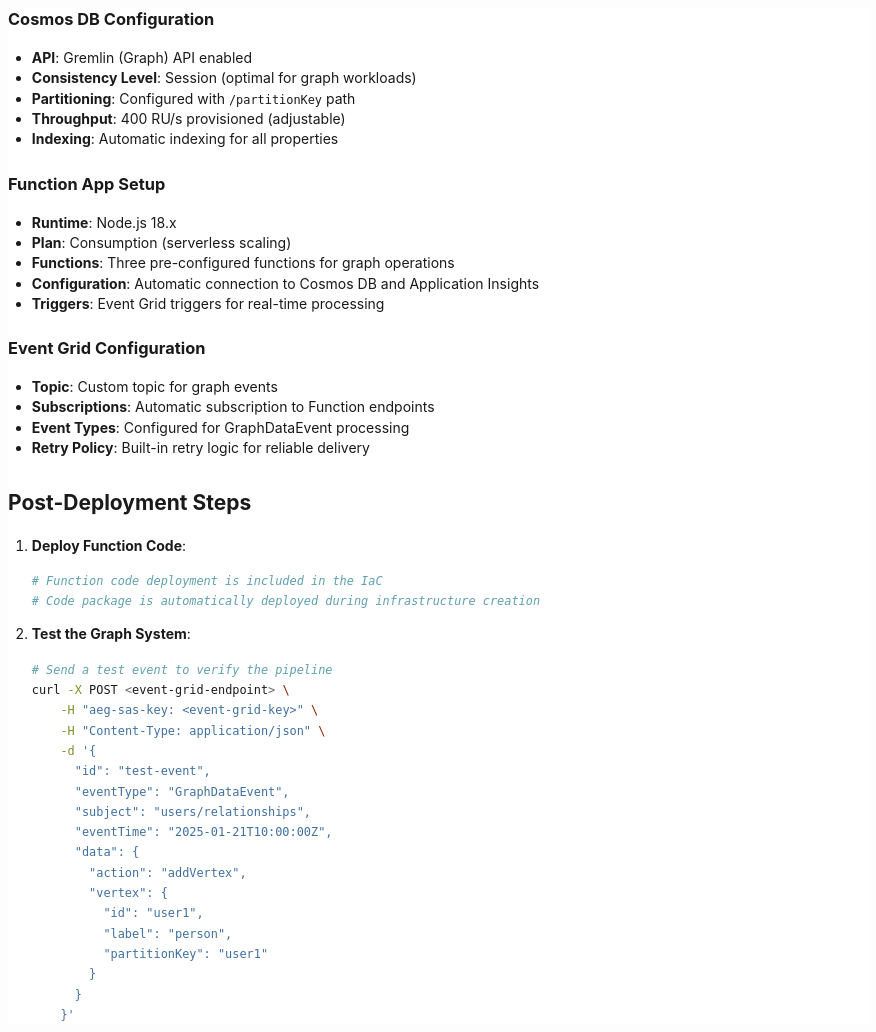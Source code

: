 ### Cosmos DB Configuration

- **API**: Gremlin (Graph) API enabled
- **Consistency Level**: Session (optimal for graph workloads)
- **Partitioning**: Configured with `/partitionKey` path
- **Throughput**: 400 RU/s provisioned (adjustable)
- **Indexing**: Automatic indexing for all properties

### Function App Setup

- **Runtime**: Node.js 18.x
- **Plan**: Consumption (serverless scaling)
- **Functions**: Three pre-configured functions for graph operations
- **Configuration**: Automatic connection to Cosmos DB and Application Insights
- **Triggers**: Event Grid triggers for real-time processing

### Event Grid Configuration

- **Topic**: Custom topic for graph events
- **Subscriptions**: Automatic subscription to Function endpoints
- **Event Types**: Configured for GraphDataEvent processing
- **Retry Policy**: Built-in retry logic for reliable delivery

## Post-Deployment Steps

1. **Deploy Function Code**:
   ```bash
   # Function code deployment is included in the IaC
   # Code package is automatically deployed during infrastructure creation
   ```

2. **Test the Graph System**:
   ```bash
   # Send a test event to verify the pipeline
   curl -X POST <event-grid-endpoint> \
       -H "aeg-sas-key: <event-grid-key>" \
       -H "Content-Type: application/json" \
       -d '{
         "id": "test-event",
         "eventType": "GraphDataEvent",
         "subject": "users/relationships",
         "eventTime": "2025-01-21T10:00:00Z",
         "data": {
           "action": "addVertex",
           "vertex": {
             "id": "user1",
             "label": "person",
             "partitionKey": "user1"
           }
         }
       }'
   ```
